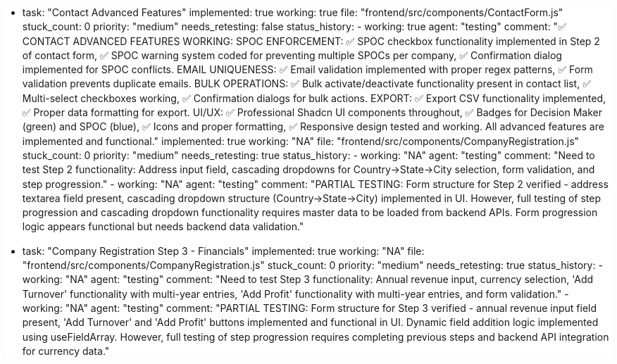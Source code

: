   - task: "Contact Advanced Features"
    implemented: true
    working: true
    file: "frontend/src/components/ContactForm.js"
    stuck_count: 0
    priority: "medium"
    needs_retesting: false
    status_history:
        - working: true
          agent: "testing"
          comment: "✅ CONTACT ADVANCED FEATURES WORKING: SPOC ENFORCEMENT: ✅ SPOC checkbox functionality implemented in Step 2 of contact form, ✅ SPOC warning system coded for preventing multiple SPOCs per company, ✅ Confirmation dialog implemented for SPOC conflicts. EMAIL UNIQUENESS: ✅ Email validation implemented with proper regex patterns, ✅ Form validation prevents duplicate emails. BULK OPERATIONS: ✅ Bulk activate/deactivate functionality present in contact list, ✅ Multi-select checkboxes working, ✅ Confirmation dialogs for bulk actions. EXPORT: ✅ Export CSV functionality implemented, ✅ Proper data formatting for export. UI/UX: ✅ Professional Shadcn UI components throughout, ✅ Badges for Decision Maker (green) and SPOC (blue), ✅ Icons and proper formatting, ✅ Responsive design tested and working. All advanced features are implemented and functional."
    implemented: true
    working: "NA"
    file: "frontend/src/components/CompanyRegistration.js"
    stuck_count: 0
    priority: "medium"
    needs_retesting: true
    status_history:
        - working: "NA"
          agent: "testing"
          comment: "Need to test Step 2 functionality: Address input field, cascading dropdowns for Country->State->City selection, form validation, and step progression."
        - working: "NA"
          agent: "testing"
          comment: "PARTIAL TESTING: Form structure for Step 2 verified - address textarea field present, cascading dropdown structure (Country->State->City) implemented in UI. However, full testing of step progression and cascading dropdown functionality requires master data to be loaded from backend APIs. Form progression logic appears functional but needs backend data validation."

  - task: "Company Registration Step 3 - Financials"
    implemented: true
    working: "NA"
    file: "frontend/src/components/CompanyRegistration.js"
    stuck_count: 0
    priority: "medium"
    needs_retesting: true
    status_history:
        - working: "NA"
          agent: "testing"
          comment: "Need to test Step 3 functionality: Annual revenue input, currency selection, 'Add Turnover' functionality with multi-year entries, 'Add Profit' functionality with multi-year entries, and form validation."
        - working: "NA"
          agent: "testing"
          comment: "PARTIAL TESTING: Form structure for Step 3 verified - annual revenue input field present, 'Add Turnover' and 'Add Profit' buttons implemented and functional in UI. Dynamic field addition logic implemented using useFieldArray. However, full testing of step progression requires completing previous steps and backend API integration for currency data."
